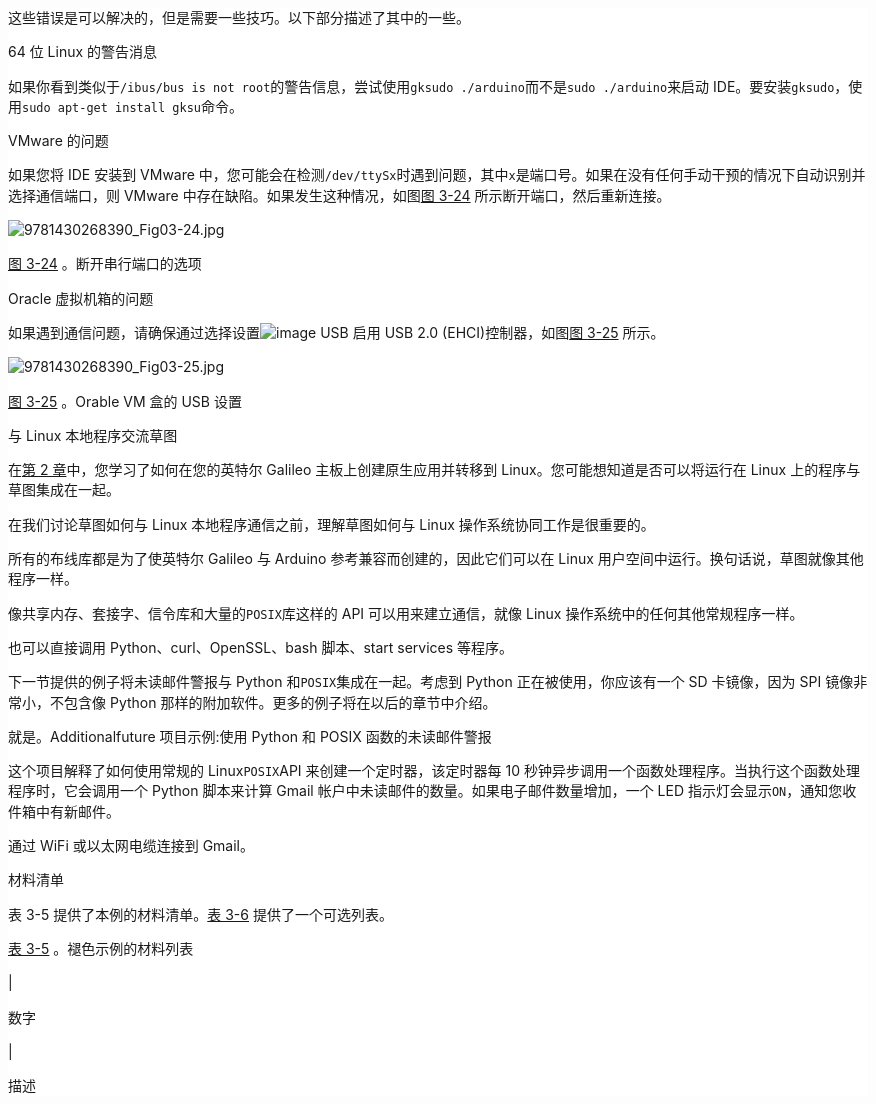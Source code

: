 这些错误是可以解决的，但是需要一些技巧。以下部分描述了其中的一些。

64 位 Linux 的警告消息

如果你看到类似于`/ibus/bus is not root`的警告信息，尝试使用`gksudo ./arduino`而不是`sudo ./arduino`来启动 IDE。要安装`gksudo`，使用`sudo apt-get install gksu`命令。

VMware 的问题

如果您将 IDE 安装到 VMware 中，您可能会在检测`/dev/ttySx`时遇到问题，其中`x`是端口号。如果在没有任何手动干预的情况下自动识别并选择通信端口，则 VMware 中存在缺陷。如果发生这种情况，如图[图 3-24](#Fig24) 所示断开端口，然后重新连接。

![9781430268390_Fig03-24.jpg](images/9781430268390_Fig03-24.jpg)

[图 3-24](#_Fig24) 。断开串行端口的选项

Oracle 虚拟机箱的问题

如果遇到通信问题，请确保通过选择设置![image](images/arrow.jpg) USB 启用 USB 2.0 (EHCI)控制器，如图[图 3-25](#Fig25) 所示。

![9781430268390_Fig03-25.jpg](images/9781430268390_Fig03-25.jpg)

[图 3-25](#_Fig25) 。Orable VM 盒的 USB 设置

与 Linux 本地程序交流草图

在[第 2 章](02.html)中，您学习了如何在您的英特尔 Galileo 主板上创建原生应用并转移到 Linux。您可能想知道是否可以将运行在 Linux 上的程序与草图集成在一起。

在我们讨论草图如何与 Linux 本地程序通信之前，理解草图如何与 Linux 操作系统协同工作是很重要的。

所有的布线库都是为了使英特尔 Galileo 与 Arduino 参考兼容而创建的，因此它们可以在 Linux 用户空间中运行。换句话说，草图就像其他程序一样。

像共享内存、套接字、信令库和大量的`POSIX`库这样的 API 可以用来建立通信，就像 Linux 操作系统中的任何其他常规程序一样。

也可以直接调用 Python、curl、OpenSSL、bash 脚本、start services 等程序。

下一节提供的例子将未读邮件警报与 Python 和`POSIX`集成在一起。考虑到 Python 正在被使用，你应该有一个 SD 卡镜像，因为 SPI 镜像非常小，不包含像 Python 那样的附加软件。更多的例子将在以后的章节中介绍。

就是。Additionalfuture 项目示例:使用 Python 和 POSIX 函数的未读邮件警报

这个项目解释了如何使用常规的 Linux`POSIX`API 来创建一个定时器，该定时器每 10 秒钟异步调用一个函数处理程序。当执行这个函数处理程序时，它会调用一个 Python 脚本来计算 Gmail 帐户中未读邮件的数量。如果电子邮件数量增加，一个 LED 指示灯会显示`ON`，通知您收件箱中有新邮件。

通过 WiFi 或以太网电缆连接到 Gmail。

材料清单

表 3-5 提供了本例的材料清单。[表 3-6](#Tab6) 提供了一个可选列表。

[表 3-5](#_Tab5) 。褪色示例的材料列表

<colgroup><col width="20%"> <col width="80%"></colgroup> 
| 

数字

 | 

描述
